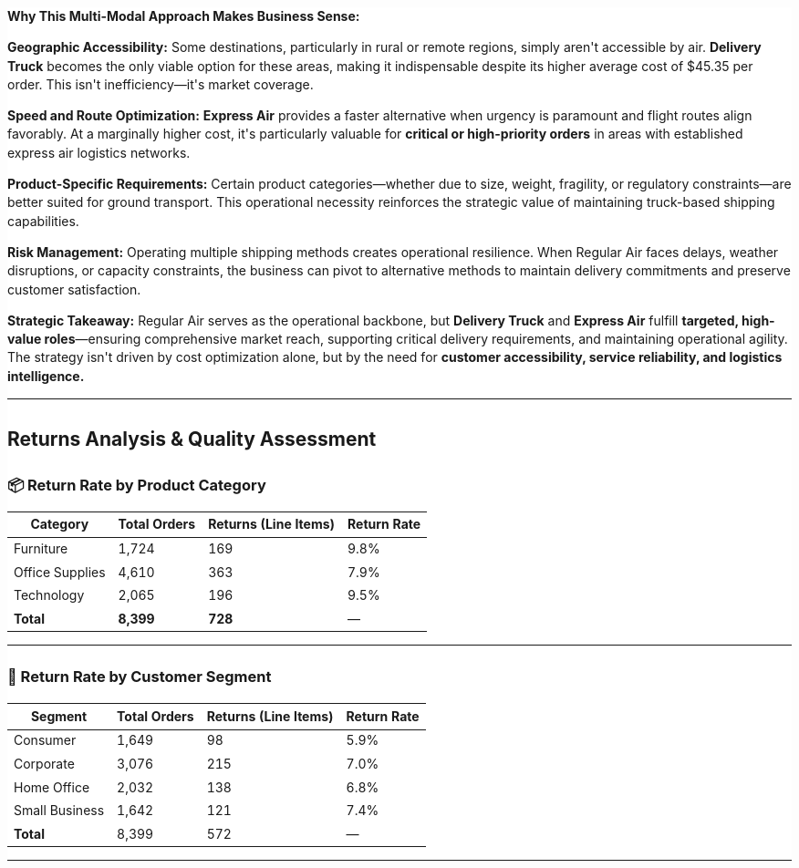 **Why This Multi-Modal Approach Makes Business Sense:**

**Geographic Accessibility:** Some destinations, particularly in rural or remote regions, simply aren't accessible by air. **Delivery Truck** becomes the only viable option for these areas, making it indispensable despite its higher average cost of $45.35 per order. This isn't inefficiency—it's market coverage.

**Speed and Route Optimization:** **Express Air** provides a faster alternative when urgency is paramount and flight routes align favorably. At a marginally higher cost, it's particularly valuable for **critical or high-priority orders** in areas with established express air logistics networks.

**Product-Specific Requirements:** Certain product categories—whether due to size, weight, fragility, or regulatory constraints—are better suited for ground transport. This operational necessity reinforces the strategic value of maintaining truck-based shipping capabilities.

**Risk Management:** Operating multiple shipping methods creates operational resilience. When Regular Air faces delays, weather disruptions, or capacity constraints, the business can pivot to alternative methods to maintain delivery commitments and preserve customer satisfaction.

**Strategic Takeaway:** Regular Air serves as the operational backbone, but **Delivery Truck** and **Express Air** fulfill **targeted, high-value roles**—ensuring comprehensive market reach, supporting critical delivery requirements, and maintaining operational agility. The strategy isn't driven by cost optimization alone, but by the need for **customer accessibility, service reliability, and logistics intelligence.**

---

## Returns Analysis & Quality Assessment

### 📦 Return Rate by Product Category

| **Category**       | **Total Orders** | **Returns (Line Items)** | **Return Rate** |
|--------------------|------------------|---------------------------|------------------|
| Furniture          | 1,724            | 169                       | 9.8%             |
| Office Supplies    | 4,610            | 363                       | 7.9%             |
| Technology         | 2,065            | 196                       | 9.5%             |
| **Total**          | **8,399**        | **728**                   | —                |


---

### 👥 Return Rate by Customer Segment

| **Segment**        | **Total Orders** | **Returns (Line Items)** | **Return Rate** |
|--------------------|------------------|---------------------------|------------------|
| Consumer           | 1,649            | 98                        | 5.9%             |
| Corporate          | 3,076            | 215                       | 7.0%             |
| Home Office        | 2,032            | 138                       | 6.8%             |
| Small Business     | 1,642            | 121                       | 7.4%             |
| **Total**          | 8,399        | 572                  | —                |

---